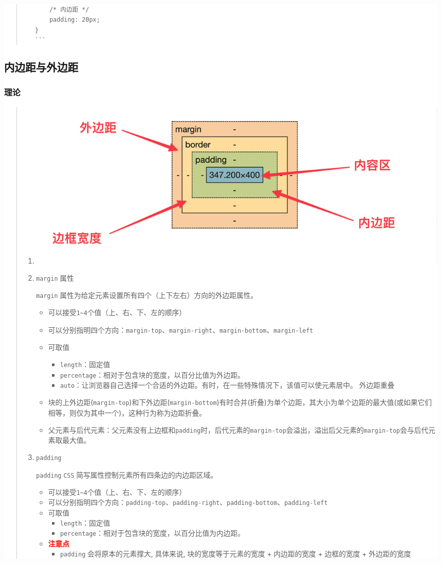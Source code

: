>            /* 内边距 */
>            padding: 20px;
>        }
>        ```

## 内边距与外边距

### 理论

>   1.   ![761721](img/761721.png)
>
>   2.   `margin` 属性
>
>        `margin` 属性为给定元素设置所有四个（上下左右）方向的外边距属性。
>
>        +   可以接受`1~4`个值（上、右、下、左的顺序）
>        +   可以分别指明四个方向：`margin-top`、`margin-right`、`margin-bottom`、`margin-left`
>        +   可取值
>            +   `length`：固定值
>            +   `percentage`：相对于包含块的宽度，以百分比值为外边距。
>            +   `auto`：让浏览器自己选择一个合适的外边距。有时，在一些特殊情况下，该值可以使元素居中。
>                外边距重叠
>
>        +   块的上外边距(`margin-top`)和下外边距(`margin-bottom`)有时合并(折叠)为单个边距，其大小为单个边距的最大值(或如果它们相等，则仅为其中一个)，这种行为称为边距折叠。
>        +   父元素与后代元素：父元素没有上边框和`padding`时，后代元素的`margin-top`会溢出，溢出后父元素的`margin-top`会与后代元素取最大值。
>
>   3.   `padding`
>
>        `padding` `CSS` 简写属性控制元素所有四条边的内边距区域。
>
>        +   可以接受`1~4`个值（上、右、下、左的顺序）
>        +   可以分别指明四个方向：`padding-top`、``padding-right``、`padding-bottom`、`padding-left`
>        +   可取值
>            +   `length`：固定值
>            +   `percentage`：相对于包含块的宽度，以百分比值为内边距。
>        +   <font style="color: red">**注意点**</font>
>            +   `padding` 会将原本的元素撑大, 具体来说, 块的宽度等于元素的宽度 + 内边距的宽度 + 边框的宽度 + 外边距的宽度
